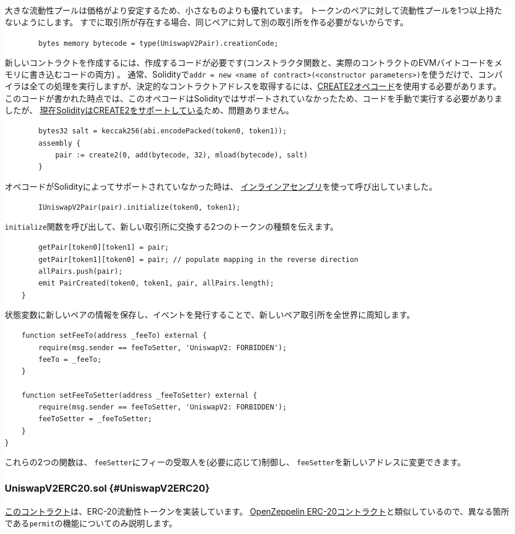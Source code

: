 大きな流動性プールは価格がより安定するため、小さなものよりも優れています。 トークンのペアに対して流動性プールを1つ以上持たないようにします。 すでに取引所が存在する場合、同じペアに対して別の取引所を作る必要がないからです。

```solidity
        bytes memory bytecode = type(UniswapV2Pair).creationCode;
```

新しいコントラクトを作成するには、作成するコードが必要です(コンストラクタ関数と、実際のコントラクトのEVMバイトコードをメモリに書き込むコードの両方) 。 通常、Solidityで`addr = new <name of contract>(<constructor parameters>)`を使うだけで、コンパイラは全ての処理を実行しますが、決定的なコントラクトアドレスを取得するには、[CREATE2オペコード](https://eips.ethereum.org/EIPS/eip-1014)を使用する必要があります。 このコードが書かれた時点では、このオペコードはSolidityではサポートされていなかったため、コードを手動で実行する必要がありましたが、  [現在SolidityはCREATE2をサポートしている](https://docs.soliditylang.org/en/v0.8.3/control-structures.html#salted-contract-creations-create2)ため、問題ありません。

```solidity
        bytes32 salt = keccak256(abi.encodePacked(token0, token1));
        assembly {
            pair := create2(0, add(bytecode, 32), mload(bytecode), salt)
        }
```

オペコードがSolidityによってサポートされていなかった時は、 [インラインアセンブリ](https://docs.soliditylang.org/en/v0.8.3/assembly.html)を使って呼び出していました。

```solidity
        IUniswapV2Pair(pair).initialize(token0, token1);
```

`initialize`関数を呼び出して、新しい取引所に交換する2つのトークンの種類を伝えます。

```solidity
        getPair[token0][token1] = pair;
        getPair[token1][token0] = pair; // populate mapping in the reverse direction
        allPairs.push(pair);
        emit PairCreated(token0, token1, pair, allPairs.length);
    }
```

状態変数に新しいペアの情報を保存し、イベントを発行することで、新しいペア取引所を全世界に周知します。

```solidity
    function setFeeTo(address _feeTo) external {
        require(msg.sender == feeToSetter, 'UniswapV2: FORBIDDEN');
        feeTo = _feeTo;
    }

    function setFeeToSetter(address _feeToSetter) external {
        require(msg.sender == feeToSetter, 'UniswapV2: FORBIDDEN');
        feeToSetter = _feeToSetter;
    }
}
```

これらの2つの関数は、 `feeSetter`にフィーの受取人を(必要に応じて)制御し、 `feeSetter`を新しいアドレスに変更できます。

### UniswapV2ERC20.sol {#UniswapV2ERC20}

[このコントラクト](https://github.com/Uniswap/uniswap-v2-core/blob/master/contracts/UniswapV2ERC20.sol)は、ERC-20流動性トークンを実装しています。 [OpenZeppelin ERC-20コントラクト](/developers/tutorials/erc20-annotated-code)と類似しているので、異なる箇所である`permit`の機能についてのみ説明します。
